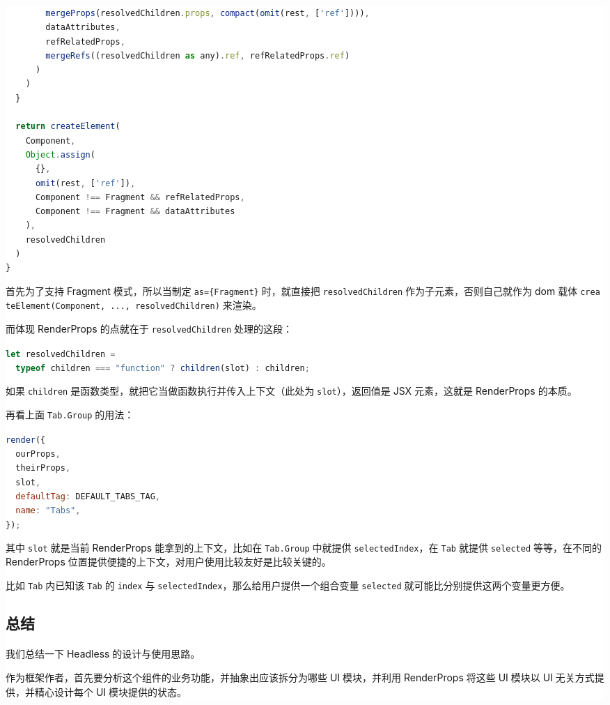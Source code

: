 ```jsx
        mergeProps(resolvedChildren.props, compact(omit(rest, ['ref']))),
        dataAttributes,
        refRelatedProps,
        mergeRefs((resolvedChildren as any).ref, refRelatedProps.ref)
      )
    )
  }

  return createElement(
    Component,
    Object.assign(
      {},
      omit(rest, ['ref']),
      Component !== Fragment && refRelatedProps,
      Component !== Fragment && dataAttributes
    ),
    resolvedChildren
  )
}
```

首先为了支持 Fragment 模式，所以当制定 `as={Fragment}` 时，就直接把 `resolvedChildren` 作为子元素，否则自己就作为 dom 载体 `createElement(Component, ..., resolvedChildren)` 来渲染。

而体现 RenderProps 的点就在于 `resolvedChildren` 处理的这段：

```jsx
let resolvedChildren =
  typeof children === "function" ? children(slot) : children;
```

如果 `children` 是函数类型，就把它当做函数执行并传入上下文（此处为 `slot`），返回值是 JSX 元素，这就是 RenderProps 的本质。

再看上面 `Tab.Group` 的用法：

```jsx
render({
  ourProps,
  theirProps,
  slot,
  defaultTag: DEFAULT_TABS_TAG,
  name: "Tabs",
});
```

其中 `slot` 就是当前 RenderProps 能拿到的上下文，比如在 `Tab.Group` 中就提供 `selectedIndex`，在 `Tab` 就提供 `selected` 等等，在不同的 RenderProps 位置提供便捷的上下文，对用户使用比较友好是比较关键的。

比如 `Tab` 内已知该 `Tab` 的 `index` 与 `selectedIndex`，那么给用户提供一个组合变量 `selected` 就可能比分别提供这两个变量更方便。

## 总结

我们总结一下 Headless 的设计与使用思路。

作为框架作者，首先要分析这个组件的业务功能，并抽象出应该拆分为哪些 UI 模块，并利用 RenderProps 将这些 UI 模块以 UI 无关方式提供，并精心设计每个 UI 模块提供的状态。

